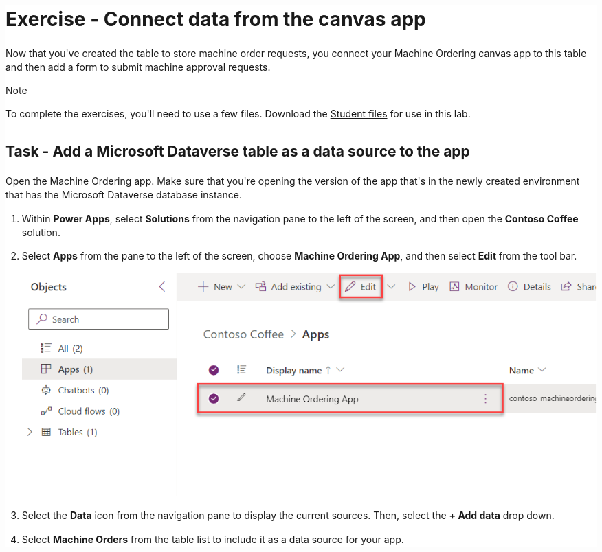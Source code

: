 Exercise - Connect data from the canvas app
===========================================

Now that you've created the table to store machine order requests, you connect your Machine Ordering canvas app to this table and then add a form to submit machine approval requests.

Note

To complete the exercises, you'll need to use a few files. Download the [Student files](https://github.com/MicrosoftDocs/mslearn-developer-tools-power-platform/raw/master/in-a-day/AIAD/AppinADayStudentFiles.zip) for use in this lab.

Task - Add a Microsoft Dataverse table as a data source to the app
------------------------------------------------------------------

Open the Machine Ordering app. Make sure that you're opening the version of the app that's in the newly created environment that has the Microsoft Dataverse database instance.

1.  Within **Power Apps**, select **Solutions** from the navigation pane to the left of the screen, and then open the **Contoso Coffee** solution.
    
2.  Select **Apps** from the pane to the left of the screen, choose **Machine Ordering App**, and then select **Edit** from the tool bar.
    
    [![Screenshot showing the Edit application button.](media/edit.png)](media/edit.png#lightbox)
    
3.  Select the **Data** icon from the navigation pane to display the current sources. Then, select the **\+ Add data** drop down.
    
4.  Select **Machine Orders** from the table list to include it as a data source for your app.
    